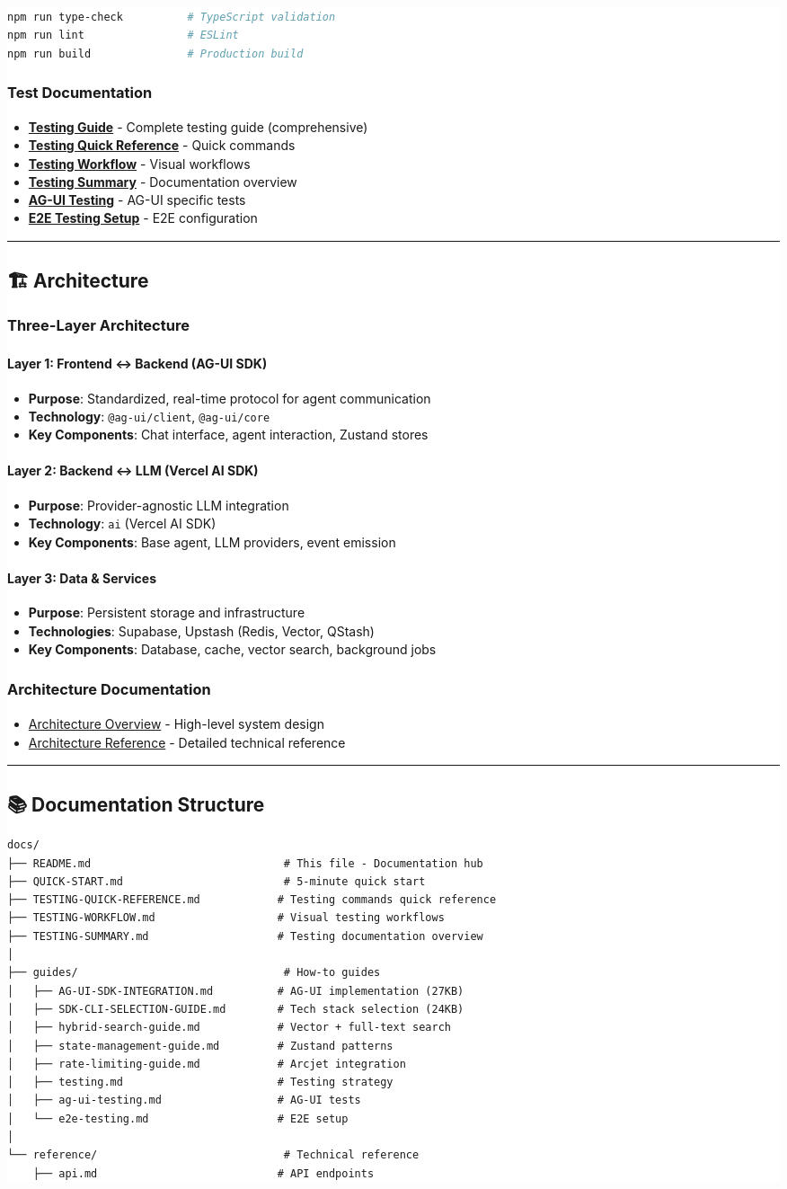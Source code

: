 ```bash
npm run type-check          # TypeScript validation
npm run lint                # ESLint
npm run build               # Production build
```

### **Test Documentation**
- **[Testing Guide](../TESTING-GUIDE.md)** - Complete testing guide (comprehensive)
- **[Testing Quick Reference](./TESTING-QUICK-REFERENCE.md)** - Quick commands
- **[Testing Workflow](./TESTING-WORKFLOW.md)** - Visual workflows
- **[Testing Summary](./TESTING-SUMMARY.md)** - Documentation overview
- **[AG-UI Testing](./guides/ag-ui-testing.md)** - AG-UI specific tests
- **[E2E Testing Setup](./guides/e2e-testing.md)** - E2E configuration

---

## 🏗️ Architecture

### **Three-Layer Architecture**

#### **Layer 1: Frontend ↔ Backend (AG-UI SDK)**
- **Purpose**: Standardized, real-time protocol for agent communication
- **Technology**: `@ag-ui/client`, `@ag-ui/core`
- **Key Components**: Chat interface, agent interaction, Zustand stores

#### **Layer 2: Backend ↔ LLM (Vercel AI SDK)**
- **Purpose**: Provider-agnostic LLM integration
- **Technology**: `ai` (Vercel AI SDK)
- **Key Components**: Base agent, LLM providers, event emission

#### **Layer 3: Data & Services**
- **Purpose**: Persistent storage and infrastructure
- **Technologies**: Supabase, Upstash (Redis, Vector, QStash)
- **Key Components**: Database, cache, vector search, background jobs

### **Architecture Documentation**
- [Architecture Overview](../ARCHITECTURE.md) - High-level system design
- [Architecture Reference](./reference/architecture.md) - Detailed technical reference

---

## 📚 Documentation Structure

```
docs/
├── README.md                              # This file - Documentation hub
├── QUICK-START.md                         # 5-minute quick start
├── TESTING-QUICK-REFERENCE.md            # Testing commands quick reference
├── TESTING-WORKFLOW.md                   # Visual testing workflows
├── TESTING-SUMMARY.md                    # Testing documentation overview
│
├── guides/                                # How-to guides
│   ├── AG-UI-SDK-INTEGRATION.md          # AG-UI implementation (27KB)
│   ├── SDK-CLI-SELECTION-GUIDE.md        # Tech stack selection (24KB)
│   ├── hybrid-search-guide.md            # Vector + full-text search
│   ├── state-management-guide.md         # Zustand patterns
│   ├── rate-limiting-guide.md            # Arcjet integration
│   ├── testing.md                        # Testing strategy
│   ├── ag-ui-testing.md                  # AG-UI tests
│   └── e2e-testing.md                    # E2E setup
│
└── reference/                             # Technical reference
    ├── api.md                            # API endpoints
```
